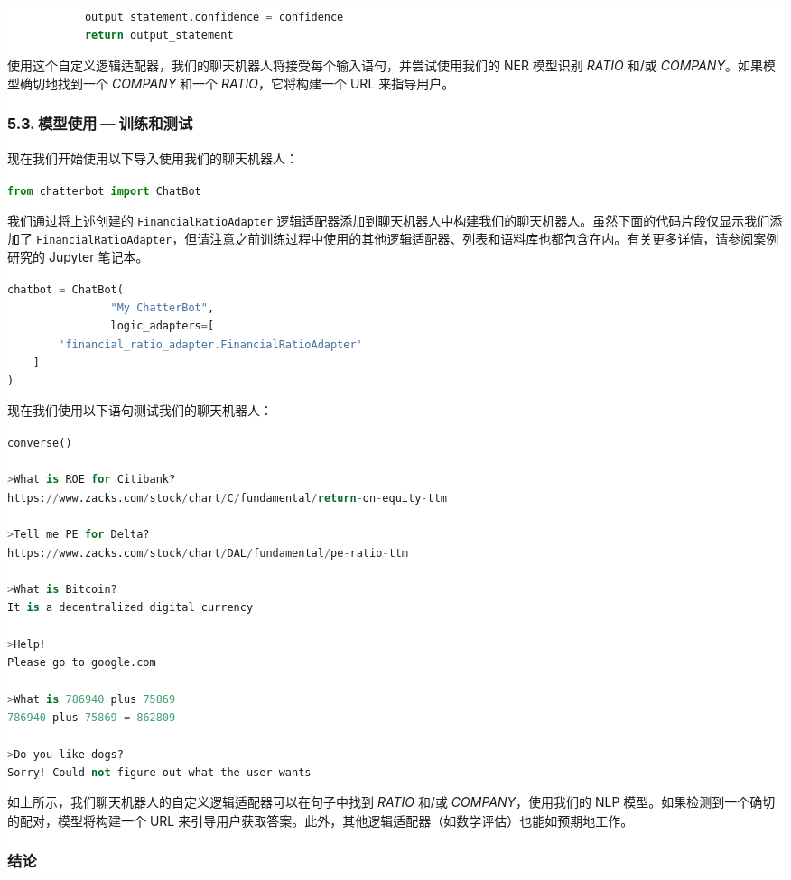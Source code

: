```py
      		output_statement.confidence = confidence
      		return output_statement
```

使用这个自定义逻辑适配器，我们的聊天机器人将接受每个输入语句，并尝试使用我们的 NER 模型识别 *RATIO* 和/或 *COMPANY*。如果模型确切地找到一个 *COMPANY* 和一个 *RATIO*，它将构建一个 URL 来指导用户。

### 5.3\. 模型使用 — 训练和测试

现在我们开始使用以下导入使用我们的聊天机器人：

```py
from chatterbot import ChatBot
```

我们通过将上述创建的 `FinancialRatioAdapter` 逻辑适配器添加到聊天机器人中构建我们的聊天机器人。虽然下面的代码片段仅显示我们添加了 `FinancialRatioAdapter`，但请注意之前训练过程中使用的其他逻辑适配器、列表和语料库也都包含在内。有关更多详情，请参阅案例研究的 Jupyter 笔记本。

```py
chatbot = ChatBot(
    			"My ChatterBot",
    			logic_adapters=[
        'financial_ratio_adapter.FinancialRatioAdapter'
    ]
)
```

现在我们使用以下语句测试我们的聊天机器人：

```py
converse()

>What is ROE for Citibank?
https://www.zacks.com/stock/chart/C/fundamental/return-on-equity-ttm

>Tell me PE for Delta?
https://www.zacks.com/stock/chart/DAL/fundamental/pe-ratio-ttm

>What is Bitcoin?
It is a decentralized digital currency

>Help!
Please go to google.com

>What is 786940 plus 75869
786940 plus 75869 = 862809

>Do you like dogs?
Sorry! Could not figure out what the user wants
```

如上所示，我们聊天机器人的自定义逻辑适配器可以在句子中找到 *RATIO* 和/或 *COMPANY*，使用我们的 NLP 模型。如果检测到一个确切的配对，模型将构建一个 URL 来引导用户获取答案。此外，其他逻辑适配器（如数学评估）也能如预期地工作。

### 结论
